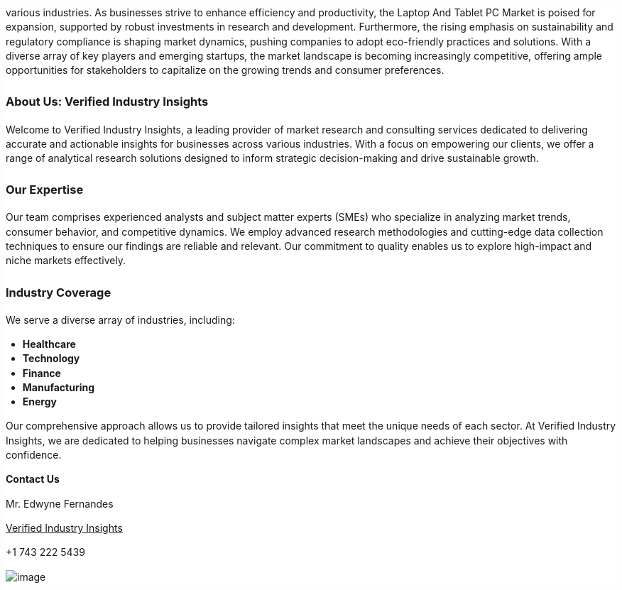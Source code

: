 various industries. As businesses strive to enhance efficiency and productivity, the Laptop And Tablet PC Market is poised for expansion, supported by robust investments in research and development. Furthermore, the rising emphasis on sustainability and regulatory compliance is shaping market dynamics, pushing companies to adopt eco-friendly practices and solutions. With a diverse array of key players and emerging startups, the market landscape is becoming increasingly competitive, offering ample opportunities for stakeholders to capitalize on the growing trends and consumer preferences.</p><h3>About Us: Verified Industry Insights</h3><p>Welcome to Verified Industry Insights, a leading provider of market research and consulting services dedicated to delivering accurate and actionable insights for businesses across various industries. With a focus on empowering our clients, we offer a range of analytical research solutions designed to inform strategic decision-making and drive sustainable growth.</p><h3>Our Expertise</h3><p>Our team comprises experienced analysts and subject matter experts (SMEs) who specialize in analyzing market trends, consumer behavior, and competitive dynamics. We employ advanced research methodologies and cutting-edge data collection techniques to ensure our findings are reliable and relevant. Our commitment to quality enables us to explore high-impact and niche markets effectively.</p><h3>Industry Coverage</h3><p>We serve a diverse array of industries, including:</p><ul><li><strong>Healthcare</strong></li><li><strong>Technology</strong></li><li><strong>Finance</strong></li><li><strong>Manufacturing</strong></li><li><strong>Energy</strong></li></ul><p>Our comprehensive approach allows us to provide tailored insights that meet the unique needs of each sector. At Verified Industry Insights, we are dedicated to helping businesses navigate complex market landscapes and achieve their objectives with confidence.</p><p><strong>Contact Us</strong></p><p>Mr. Edwyne Fernandes</p><p><a href="https://www.verifiedindustryinsights.com/">Verified Industry Insights</a></p><p>+1 743 222 5439</p>
![image](https://github.com/user-attachments/assets/e8b7925e-86b8-4c0d-890c-19600af81d76)
